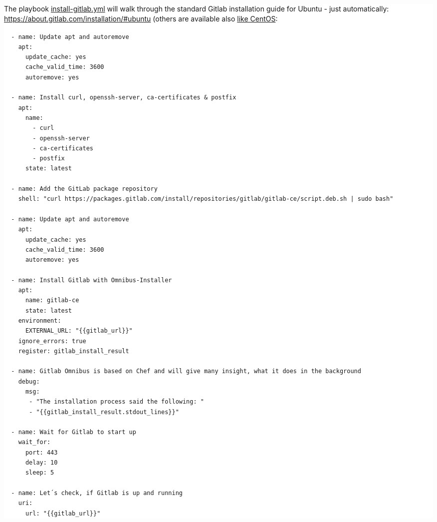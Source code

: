The playbook [install-gitlab.yml](install-gitlab.yml) will walk through the standard Gitlab installation guide for Ubuntu - just automatically: https://about.gitlab.com/installation/#ubuntu (others are available also [like CentOS](https://about.gitlab.com/installation/#centos-6):

```
  - name: Update apt and autoremove
    apt:
      update_cache: yes
      cache_valid_time: 3600
      autoremove: yes

  - name: Install curl, openssh-server, ca-certificates & postfix
    apt:
      name:
        - curl
        - openssh-server
        - ca-certificates
        - postfix
      state: latest

  - name: Add the GitLab package repository
    shell: "curl https://packages.gitlab.com/install/repositories/gitlab/gitlab-ce/script.deb.sh | sudo bash"

  - name: Update apt and autoremove
    apt:
      update_cache: yes
      cache_valid_time: 3600
      autoremove: yes

  - name: Install Gitlab with Omnibus-Installer
    apt:
      name: gitlab-ce
      state: latest
    environment:
      EXTERNAL_URL: "{{gitlab_url}}"
    ignore_errors: true
    register: gitlab_install_result

  - name: Gitlab Omnibus is based on Chef and will give many insight, what it does in the background
    debug:
      msg:
       - "The installation process said the following: "
       - "{{gitlab_install_result.stdout_lines}}"

  - name: Wait for Gitlab to start up
    wait_for:
      port: 443
      delay: 10
      sleep: 5

  - name: Let´s check, if Gitlab is up and running
    uri:
      url: "{{gitlab_url}}"

```
